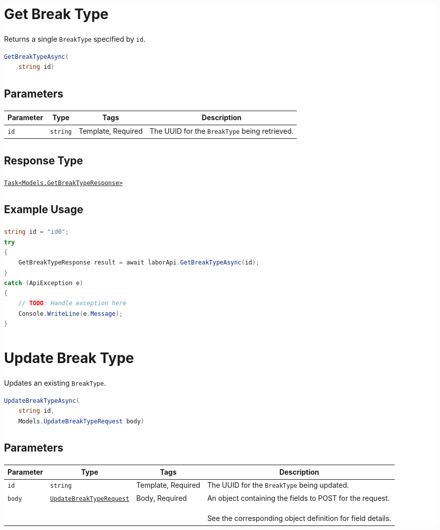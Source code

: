 
# Get Break Type

Returns a single `BreakType` specified by `id`.

```csharp
GetBreakTypeAsync(
    string id)
```

## Parameters

| Parameter | Type | Tags | Description |
|  --- | --- | --- | --- |
| `id` | `string` | Template, Required | The UUID for the `BreakType` being retrieved. |

## Response Type

[`Task<Models.GetBreakTypeResponse>`](../../doc/models/get-break-type-response.md)

## Example Usage

```csharp
string id = "id0";
try
{
    GetBreakTypeResponse result = await laborApi.GetBreakTypeAsync(id);
}
catch (ApiException e)
{
    // TODO: Handle exception here
    Console.WriteLine(e.Message);
}
```


# Update Break Type

Updates an existing `BreakType`.

```csharp
UpdateBreakTypeAsync(
    string id,
    Models.UpdateBreakTypeRequest body)
```

## Parameters

| Parameter | Type | Tags | Description |
|  --- | --- | --- | --- |
| `id` | `string` | Template, Required | The UUID for the `BreakType` being updated. |
| `body` | [`UpdateBreakTypeRequest`](../../doc/models/update-break-type-request.md) | Body, Required | An object containing the fields to POST for the request.<br><br>See the corresponding object definition for field details. |
